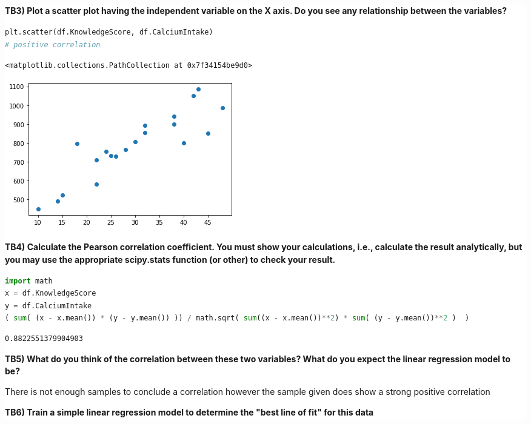 
**TB3) Plot a scatter plot having the independent variable on the X axis. Do you see any relationship between the variables?**


```python
plt.scatter(df.KnowledgeScore, df.CalciumIntake)
# positive correlation
```




    <matplotlib.collections.PathCollection at 0x7f34154be9d0>




    
![png](DAT1-Practical9-Questions_files/DAT1-Practical9-Questions_25_1.png)
    


**TB4) Calculate the Pearson correlation coefficient. You must show your calculations, i.e., calculate the result analytically, but you may use the appropriate scipy.stats function (or other) to check your result.**


```python
import math
x = df.KnowledgeScore
y = df.CalciumIntake
( sum( (x - x.mean()) * (y - y.mean()) )) / math.sqrt( sum((x - x.mean())**2) * sum( (y - y.mean())**2 )  )
```




    0.8822551379904903



**TB5) What do you think of the correlation between these two variables? What do you expect the linear regression model to be?**

There is not enough samples to conclude a correlation however the sample given does show a strong positive correlation

**TB6) Train a simple linear regression model to determine the "best line of fit" for this data**
